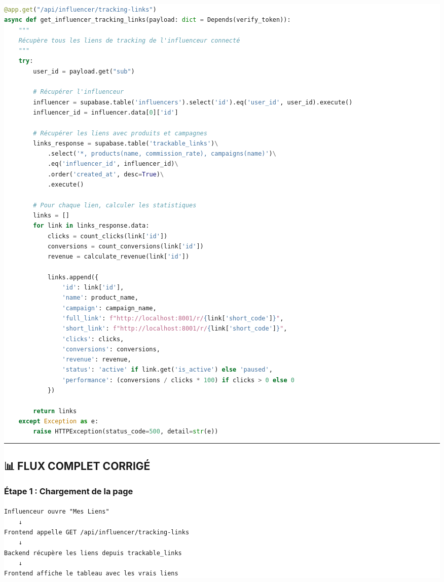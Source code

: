 ```python
@app.get("/api/influencer/tracking-links")
async def get_influencer_tracking_links(payload: dict = Depends(verify_token)):
    """
    Récupère tous les liens de tracking de l'influenceur connecté
    """
    try:
        user_id = payload.get("sub")
        
        # Récupérer l'influenceur
        influencer = supabase.table('influencers').select('id').eq('user_id', user_id).execute()
        influencer_id = influencer.data[0]['id']
        
        # Récupérer les liens avec produits et campagnes
        links_response = supabase.table('trackable_links')\
            .select('*, products(name, commission_rate), campaigns(name)')\
            .eq('influencer_id', influencer_id)\
            .order('created_at', desc=True)\
            .execute()
        
        # Pour chaque lien, calculer les statistiques
        links = []
        for link in links_response.data:
            clicks = count_clicks(link['id'])
            conversions = count_conversions(link['id'])
            revenue = calculate_revenue(link['id'])
            
            links.append({
                'id': link['id'],
                'name': product_name,
                'campaign': campaign_name,
                'full_link': f"http://localhost:8001/r/{link['short_code']}",
                'short_link': f"http://localhost:8001/r/{link['short_code']}",
                'clicks': clicks,
                'conversions': conversions,
                'revenue': revenue,
                'status': 'active' if link.get('is_active') else 'paused',
                'performance': (conversions / clicks * 100) if clicks > 0 else 0
            })
        
        return links
    except Exception as e:
        raise HTTPException(status_code=500, detail=str(e))
```

---

## 📊 FLUX COMPLET CORRIGÉ

### Étape 1 : Chargement de la page
```
Influenceur ouvre "Mes Liens"
    ↓
Frontend appelle GET /api/influencer/tracking-links
    ↓
Backend récupère les liens depuis trackable_links
    ↓
Frontend affiche le tableau avec les vrais liens
```
